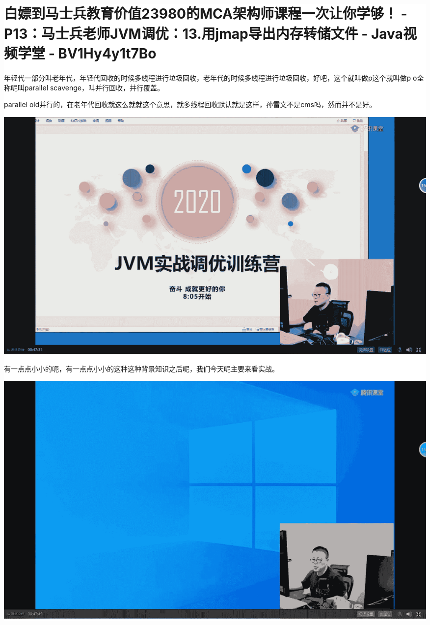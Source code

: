 # 白嫖到马士兵教育价值23980的MCA架构师课程一次让你学够！ - P13：马士兵老师JVM调优：13.用jmap导出内存转储文件 - Java视频学堂 - BV1Hy4y1t7Bo

年轻代一部分叫老年代，年轻代回收的时候多线程进行垃圾回收，老年代的时候多线程进行垃圾回收，好吧，这个就叫做p这个就叫做p o全称呢叫parallel scavenge，叫并行回收，并行覆盖。

parallel old并行的，在老年代回收就这么就就这个意思，就多线程回收默认就是这样，孙雷文不是cms吗，然而并不是好。



![](img/46fd7f7b5a0eb845e1d1406eb7c31535_1.png)

有一点点小小的呃，有一点点小小的这种这种背景知识之后呢，我们今天呢主要来看实战。

![](img/46fd7f7b5a0eb845e1d1406eb7c31535_3.png)
